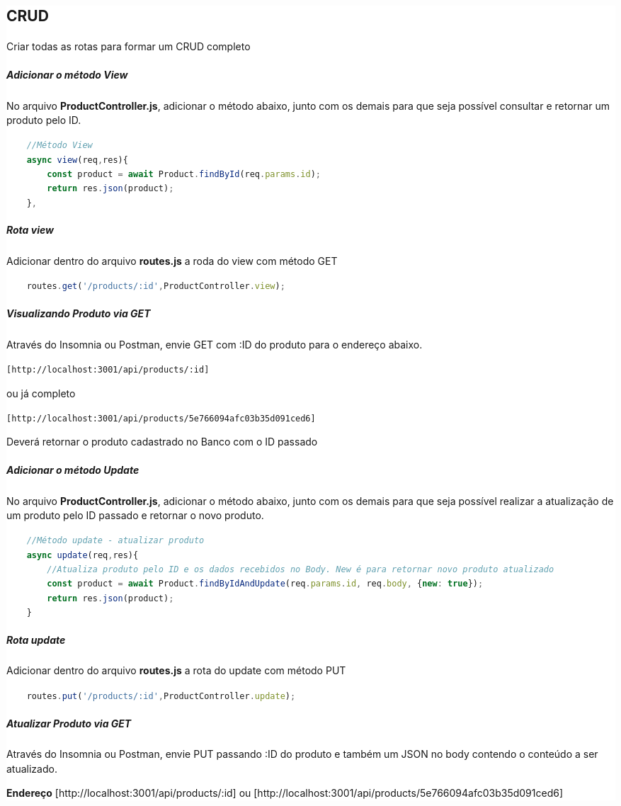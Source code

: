## CRUD
Criar todas as rotas para formar um CRUD completo

##### Adicionar o método View
No arquivo **ProductController.js**, adicionar o método abaixo, junto com os demais para que seja possível consultar e retornar um produto pelo ID.

```js
    //Método View
    async view(req,res){
        const product = await Product.findById(req.params.id);
        return res.json(product);
    },
```
##### Rota view
Adicionar dentro do arquivo **routes.js** a roda do view com método GET

```js
    routes.get('/products/:id',ProductController.view);
```
##### Visualizando Produto via GET
Através do Insomnia ou Postman, envie GET com :ID do produto para o endereço abaixo.

    [http://localhost:3001/api/products/:id] 

ou já completo

    [http://localhost:3001/api/products/5e766094afc03b35d091ced6]

Deverá retornar o produto cadastrado no Banco com o ID passado

##### Adicionar o método Update
No arquivo **ProductController.js**, adicionar o método abaixo, junto com os demais para que seja possível realizar a atualização de um produto pelo ID passado e retornar o novo produto.

```js
    //Método update - atualizar produto
    async update(req,res){
        //Atualiza produto pelo ID e os dados recebidos no Body. New é para retornar novo produto atualizado
        const product = await Product.findByIdAndUpdate(req.params.id, req.body, {new: true});
        return res.json(product);
    }
```
##### Rota update
Adicionar dentro do arquivo **routes.js** a rota do update com método PUT

```js
    routes.put('/products/:id',ProductController.update);
```
##### Atualizar Produto via GET
Através do Insomnia ou Postman, envie PUT passando :ID do produto  e também um JSON no body contendo o conteúdo a ser atualizado.

**Endereço**
    [http://localhost:3001/api/products/:id] 
    ou
    [http://localhost:3001/api/products/5e766094afc03b35d091ced6]
